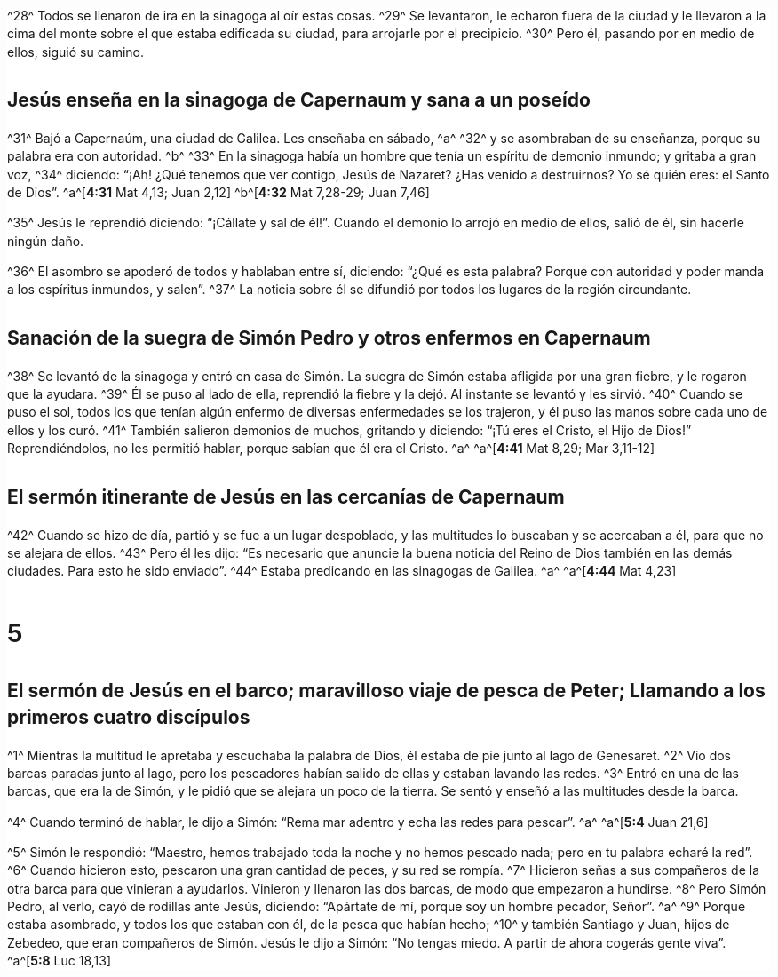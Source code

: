  ^28^ Todos se llenaron de ira en la sinagoga al oír estas cosas. ^29^ Se levantaron, le echaron fuera de la ciudad y le llevaron a la cima del monte sobre el que estaba edificada su ciudad, para arrojarle por el precipicio. ^30^ Pero él, pasando por en medio de ellos, siguió su camino.

## Jesús enseña en la sinagoga de Capernaum y sana a un poseído
 ^31^ Bajó a Capernaúm, una ciudad de Galilea. Les enseñaba en sábado, ^a^ ^32^ y se asombraban de su enseñanza, porque su palabra era con autoridad. ^b^ ^33^ En la sinagoga había un hombre que tenía un espíritu de demonio inmundo; y gritaba a gran voz, ^34^ diciendo: “¡Ah! ¿Qué tenemos que ver contigo, Jesús de Nazaret? ¿Has venido a destruirnos? Yo sé quién eres: el Santo de Dios”.
^a^[**4:31** Mat 4,13; Juan 2,12] ^b^[**4:32** Mat 7,28-29; Juan 7,46]

 ^35^ Jesús le reprendió diciendo: “¡Cállate y sal de él!”. Cuando el demonio lo arrojó en medio de ellos, salió de él, sin hacerle ningún daño.

 ^36^ El asombro se apoderó de todos y hablaban entre sí, diciendo: “¿Qué es esta palabra? Porque con autoridad y poder manda a los espíritus inmundos, y salen”. ^37^ La noticia sobre él se difundió por todos los lugares de la región circundante.

## Sanación de la suegra de Simón Pedro y otros enfermos en Capernaum
 ^38^ Se levantó de la sinagoga y entró en casa de Simón. La suegra de Simón estaba afligida por una gran fiebre, y le rogaron que la ayudara. ^39^ Él se puso al lado de ella, reprendió la fiebre y la dejó. Al instante se levantó y les sirvió. ^40^ Cuando se puso el sol, todos los que tenían algún enfermo de diversas enfermedades se los trajeron, y él puso las manos sobre cada uno de ellos y los curó. ^41^ También salieron demonios de muchos, gritando y diciendo: “¡Tú eres el Cristo, el Hijo de Dios!” Reprendiéndolos, no les permitió hablar, porque sabían que él era el Cristo. ^a^
^a^[**4:41** Mat 8,29; Mar 3,11-12]

## El sermón itinerante de Jesús en las cercanías de Capernaum
 ^42^ Cuando se hizo de día, partió y se fue a un lugar despoblado, y las multitudes lo buscaban y se acercaban a él, para que no se alejara de ellos. ^43^ Pero él les dijo: “Es necesario que anuncie la buena noticia del Reino de Dios también en las demás ciudades. Para esto he sido enviado”. ^44^ Estaba predicando en las sinagogas de Galilea. ^a^
^a^[**4:44** Mat 4,23]

# 5
## El sermón de Jesús en el barco; maravilloso viaje de pesca de Peter; Llamando a los primeros cuatro discípulos
^1^ Mientras la multitud le apretaba y escuchaba la palabra de Dios, él estaba de pie junto al lago de Genesaret. ^2^ Vio dos barcas paradas junto al lago, pero los pescadores habían salido de ellas y estaban lavando las redes. ^3^ Entró en una de las barcas, que era la de Simón, y le pidió que se alejara un poco de la tierra. Se sentó y enseñó a las multitudes desde la barca.

 ^4^ Cuando terminó de hablar, le dijo a Simón: “Rema mar adentro y echa las redes para pescar”. ^a^
^a^[**5:4** Juan 21,6]

 ^5^ Simón le respondió: “Maestro, hemos trabajado toda la noche y no hemos pescado nada; pero en tu palabra echaré la red”. ^6^ Cuando hicieron esto, pescaron una gran cantidad de peces, y su red se rompía. ^7^ Hicieron señas a sus compañeros de la otra barca para que vinieran a ayudarlos. Vinieron y llenaron las dos barcas, de modo que empezaron a hundirse. ^8^ Pero Simón Pedro, al verlo, cayó de rodillas ante Jesús, diciendo: “Apártate de mí, porque soy un hombre pecador, Señor”. ^a^ ^9^ Porque estaba asombrado, y todos los que estaban con él, de la pesca que habían hecho; ^10^ y también Santiago y Juan, hijos de Zebedeo, que eran compañeros de Simón. Jesús le dijo a Simón: “No tengas miedo. A partir de ahora cogerás gente viva”.
^a^[**5:8** Luc 18,13]
